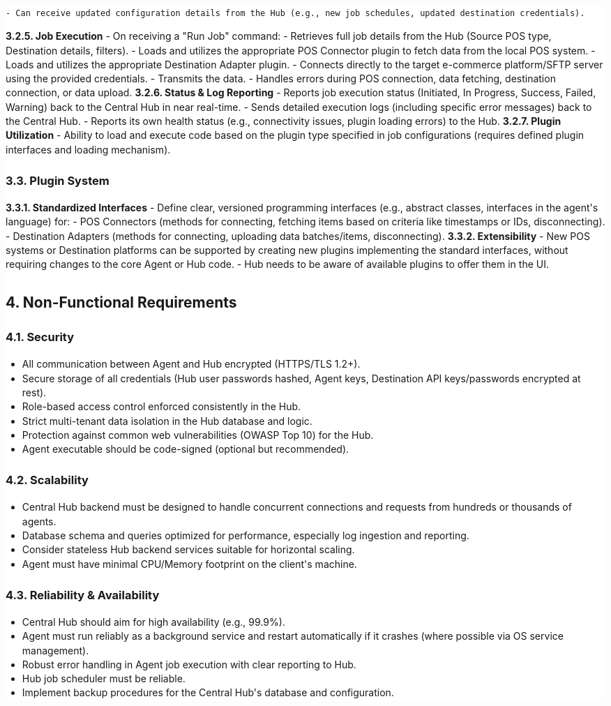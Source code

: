     - Can receive updated configuration details from the Hub (e.g., new job schedules, updated destination credentials).
**3.2.5. Job Execution**
    - On receiving a "Run Job" command:
        - Retrieves full job details from the Hub (Source POS type, Destination details, filters).
        - Loads and utilizes the appropriate POS Connector plugin to fetch data from the local POS system.
        - Loads and utilizes the appropriate Destination Adapter plugin.
        - Connects directly to the target e-commerce platform/SFTP server using the provided credentials.
        - Transmits the data.
        - Handles errors during POS connection, data fetching, destination connection, or data upload.
**3.2.6. Status & Log Reporting**
    - Reports job execution status (Initiated, In Progress, Success, Failed, Warning) back to the Central Hub in near real-time.
    - Sends detailed execution logs (including specific error messages) back to the Central Hub.
    - Reports its own health status (e.g., connectivity issues, plugin loading errors) to the Hub.
**3.2.7. Plugin Utilization**
    - Ability to load and execute code based on the plugin type specified in job configurations (requires defined plugin interfaces and loading mechanism).

### 3.3. Plugin System
**3.3.1. Standardized Interfaces**
    - Define clear, versioned programming interfaces (e.g., abstract classes, interfaces in the agent's language) for:
        - POS Connectors (methods for connecting, fetching items based on criteria like timestamps or IDs, disconnecting).
        - Destination Adapters (methods for connecting, uploading data batches/items, disconnecting).
**3.3.2. Extensibility**
    - New POS systems or Destination platforms can be supported by creating new plugins implementing the standard interfaces, without requiring changes to the core Agent or Hub code.
    - Hub needs to be aware of available plugins to offer them in the UI.

## 4. Non-Functional Requirements

### 4.1. Security
- All communication between Agent and Hub encrypted (HTTPS/TLS 1.2+).
- Secure storage of all credentials (Hub user passwords hashed, Agent keys, Destination API keys/passwords encrypted at rest).
- Role-based access control enforced consistently in the Hub.
- Strict multi-tenant data isolation in the Hub database and logic.
- Protection against common web vulnerabilities (OWASP Top 10) for the Hub.
- Agent executable should be code-signed (optional but recommended).

### 4.2. Scalability
- Central Hub backend must be designed to handle concurrent connections and requests from hundreds or thousands of agents.
- Database schema and queries optimized for performance, especially log ingestion and reporting.
- Consider stateless Hub backend services suitable for horizontal scaling.
- Agent must have minimal CPU/Memory footprint on the client's machine.

### 4.3. Reliability & Availability
- Central Hub should aim for high availability (e.g., 99.9%).
- Agent must run reliably as a background service and restart automatically if it crashes (where possible via OS service management).
- Robust error handling in Agent job execution with clear reporting to Hub.
- Hub job scheduler must be reliable.
- Implement backup procedures for the Central Hub's database and configuration.
